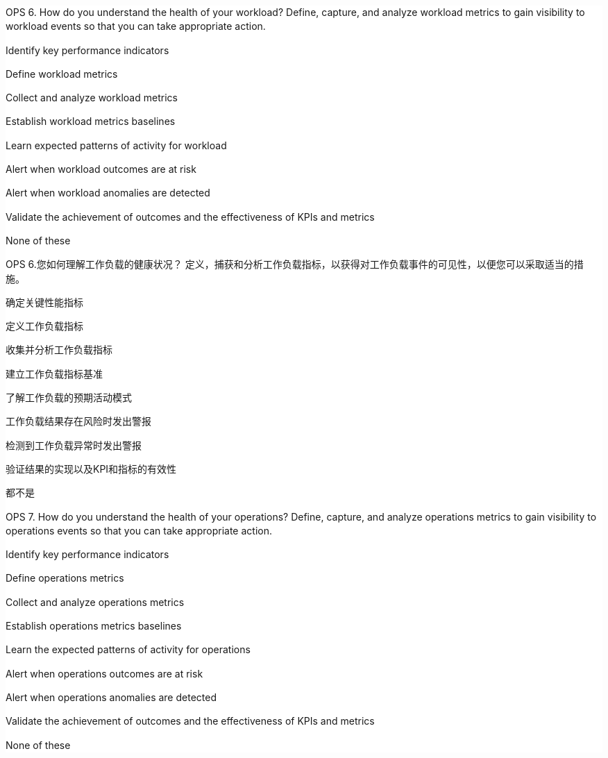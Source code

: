 OPS 6. How do you understand the health of your workload?
Define, capture, and analyze workload metrics to gain visibility to workload events so that you can take appropriate action.

Identify key performance indicators

Define workload metrics

Collect and analyze workload metrics

Establish workload metrics baselines

Learn expected patterns of activity for workload

Alert when workload outcomes are at risk

Alert when workload anomalies are detected

Validate the achievement of outcomes and the effectiveness of KPIs and metrics

None of these

OPS 6.您如何理解工作负载的健康状况？
定义，捕获和分析工作负载指标，以获得对工作负载事件的可见性，以便您可以采取适当的措施。

确定关键性能指标

定义工作负载指标

收集并分析工作负载指标

建立工作负载指标基准

了解工作负载的预期活动模式

工作负载结果存在风险时发出警报

检测到工作负载异常时发出警报

验证结果的实现以及KPI和指标的有效性

都不是

OPS 7. How do you understand the health of your operations?
Define, capture, and analyze operations metrics to gain visibility to operations events so that you can take appropriate action.

Identify key performance indicators

Define operations metrics

Collect and analyze operations metrics

Establish operations metrics baselines

Learn the expected patterns of activity for operations

Alert when operations outcomes are at risk

Alert when operations anomalies are detected

Validate the achievement of outcomes and the effectiveness of KPIs and metrics

None of these
